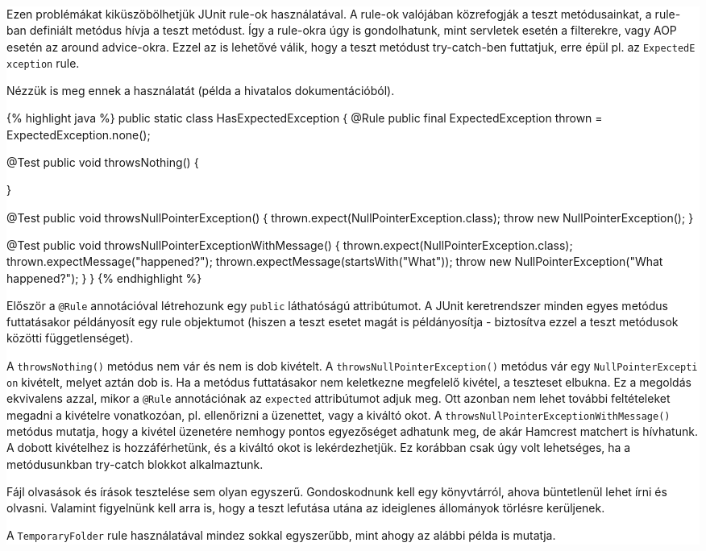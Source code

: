 Ezen problémákat kiküszöbölhetjük JUnit rule-ok használatával. A rule-ok
valójában közrefogják a teszt metódusainkat, a rule-ban definiált metódus
hívja a teszt metódust. Így a rule-okra úgy is gondolhatunk, mint
servletek esetén a filterekre, vagy AOP esetén az around advice-okra. Ezzel az is
lehetővé válik, hogy a teszt metódust try-catch-ben futtatjuk, erre épül pl.
az `ExpectedException` rule.

Nézzük is meg ennek a használatát (példa a hivatalos dokumentációból).

{% highlight java %}
public static class HasExpectedException {
  @Rule
  public final ExpectedException thrown = ExpectedException.none();

  @Test
  public void throwsNothing() {

  }

  @Test
  public void throwsNullPointerException() {
    thrown.expect(NullPointerException.class);
    throw new NullPointerException();
  }

  @Test
  public void throwsNullPointerExceptionWithMessage() {
    thrown.expect(NullPointerException.class);
    thrown.expectMessage("happened?");
    thrown.expectMessage(startsWith("What"));
    throw new NullPointerException("What happened?");
  }
}
{% endhighlight %}

Először a `@Rule` annotációval létrehozunk egy `public` láthatóságú attribútumot.
A JUnit keretrendszer minden egyes metódus futtatásakor példányosít egy
rule objektumot (hiszen a teszt esetet magát is példányosítja - biztosítva ezzel
a teszt metódusok közötti függetlenséget).

A `throwsNothing()` metódus nem vár és nem is dob kivételt. A `throwsNullPointerException()`
metódus vár egy `NullPointerException` kivételt, melyet aztán dob is. Ha a metódus futtatásakor
nem keletkezne megfelelő kivétel, a teszteset elbukna. Ez a megoldás ekvivalens azzal,
mikor a `@Rule` annotációnak az `expected` attribútumot adjuk meg. Ott azonban nem lehet
további feltételeket megadni a kivételre vonatkozóan, pl. ellenőrizni a üzenettet, vagy a kiváltó
okot. A `throwsNullPointerExceptionWithMessage()` metódus mutatja, hogy a kivétel üzenetére
nemhogy pontos egyezőséget adhatunk meg, de akár Hamcrest matchert is hívhatunk. A dobott
kivételhez is hozzáférhetünk, és a kiváltó okot is lekérdezhetjük. Ez korábban csak
úgy volt lehetséges, ha a metódusunkban try-catch blokkot alkalmaztunk.

Fájl olvasások és írások tesztelése sem olyan egyszerű. Gondoskodnunk kell egy könyvtárról,
ahova büntetlenül lehet írni és olvasni. Valamint figyelnünk kell arra is, hogy a teszt
lefutása utána az ideiglenes állományok törlésre kerüljenek.

A `TemporaryFolder` rule használatával mindez sokkal egyszerűbb, mint ahogy az alábbi
példa is mutatja.

